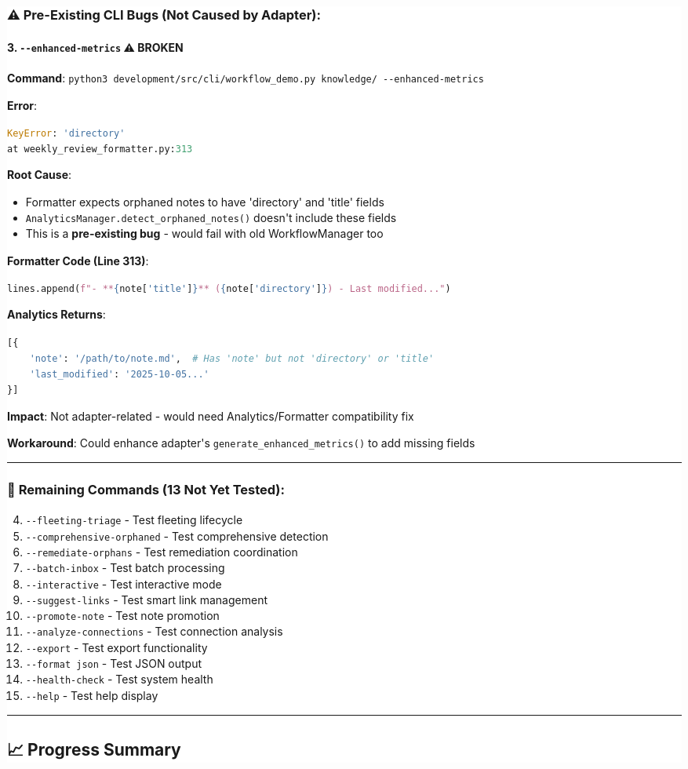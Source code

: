 
### ⚠️ **Pre-Existing CLI Bugs** (Not Caused by Adapter):

#### 3. `--enhanced-metrics` ⚠️ **BROKEN**
**Command**: `python3 development/src/cli/workflow_demo.py knowledge/ --enhanced-metrics`

**Error**:
```python
KeyError: 'directory'
at weekly_review_formatter.py:313
```

**Root Cause**:
- Formatter expects orphaned notes to have 'directory' and 'title' fields
- `AnalyticsManager.detect_orphaned_notes()` doesn't include these fields
- This is a **pre-existing bug** - would fail with old WorkflowManager too

**Formatter Code (Line 313)**:
```python
lines.append(f"- **{note['title']}** ({note['directory']}) - Last modified...")
```

**Analytics Returns**:
```python
[{
    'note': '/path/to/note.md',  # Has 'note' but not 'directory' or 'title'
    'last_modified': '2025-10-05...'
}]
```

**Impact**: Not adapter-related - would need Analytics/Formatter compatibility fix

**Workaround**: Could enhance adapter's `generate_enhanced_metrics()` to add missing fields

---

### 🔄 **Remaining Commands** (13 Not Yet Tested):

4. `--fleeting-triage` - Test fleeting lifecycle  
5. `--comprehensive-orphaned` - Test comprehensive detection  
6. `--remediate-orphans` - Test remediation coordination  
7. `--batch-inbox` - Test batch processing  
8. `--interactive` - Test interactive mode  
9. `--suggest-links` - Test smart link management  
10. `--promote-note` - Test note promotion  
11. `--analyze-connections` - Test connection analysis  
12. `--export` - Test export functionality  
13. `--format json` - Test JSON output  
14. `--health-check` - Test system health  
15. `--help` - Test help display

---

## 📈 Progress Summary
